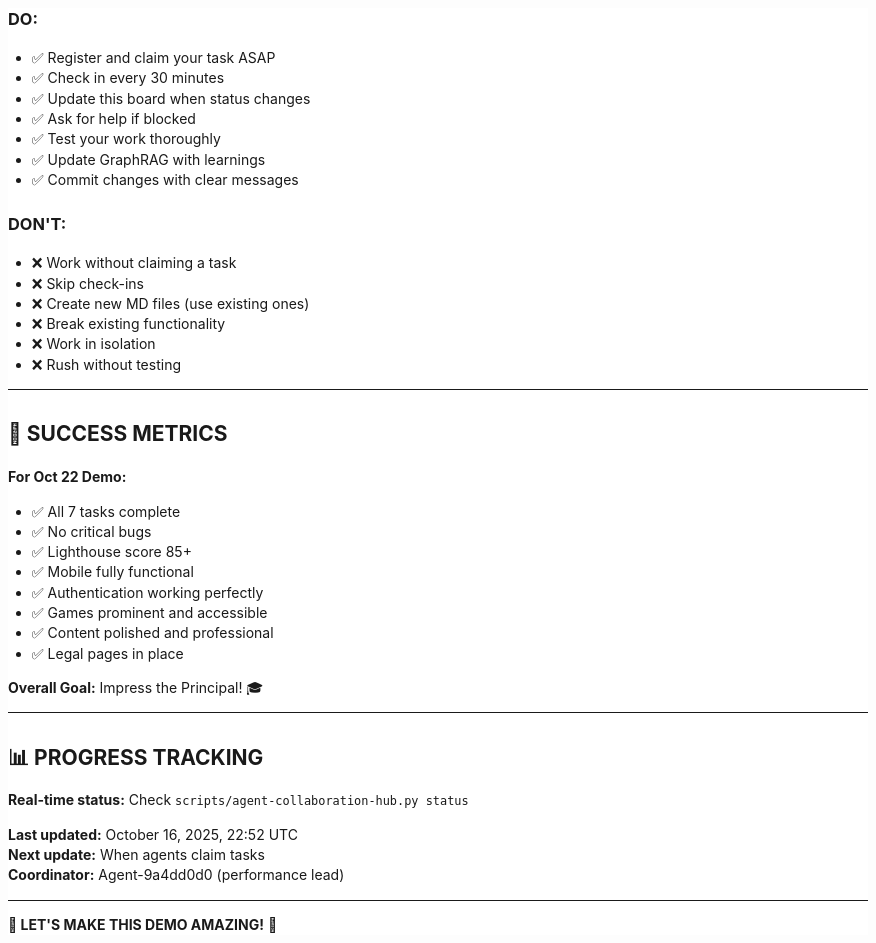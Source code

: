 ### **DO:**
- ✅ Register and claim your task ASAP
- ✅ Check in every 30 minutes
- ✅ Update this board when status changes
- ✅ Ask for help if blocked
- ✅ Test your work thoroughly
- ✅ Update GraphRAG with learnings
- ✅ Commit changes with clear messages

### **DON'T:**
- ❌ Work without claiming a task
- ❌ Skip check-ins
- ❌ Create new MD files (use existing ones)
- ❌ Break existing functionality
- ❌ Work in isolation
- ❌ Rush without testing

---

## 🎯 SUCCESS METRICS

**For Oct 22 Demo:**
- ✅ All 7 tasks complete
- ✅ No critical bugs
- ✅ Lighthouse score 85+
- ✅ Mobile fully functional
- ✅ Authentication working perfectly
- ✅ Games prominent and accessible
- ✅ Content polished and professional
- ✅ Legal pages in place

**Overall Goal:** Impress the Principal! 🎓

---

## 📊 PROGRESS TRACKING

**Real-time status:** Check `scripts/agent-collaboration-hub.py status`

**Last updated:** October 16, 2025, 22:52 UTC  
**Next update:** When agents claim tasks  
**Coordinator:** Agent-9a4dd0d0 (performance lead)

---

**🚀 LET'S MAKE THIS DEMO AMAZING!** 🎉

